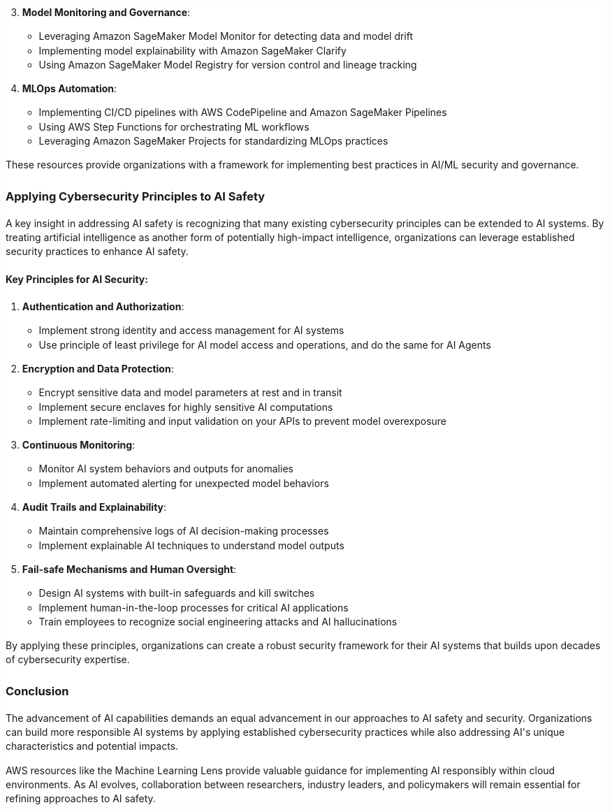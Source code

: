 3. **Model Monitoring and Governance**:
   - Leveraging Amazon SageMaker Model Monitor for detecting data and model drift
   - Implementing model explainability with Amazon SageMaker Clarify
   - Using Amazon SageMaker Model Registry for version control and lineage tracking

4. **MLOps Automation**:
   - Implementing CI/CD pipelines with AWS CodePipeline and Amazon SageMaker Pipelines
   - Using AWS Step Functions for orchestrating ML workflows
   - Leveraging Amazon SageMaker Projects for standardizing MLOps practices

These resources provide organizations with a framework for implementing best practices in AI/ML security and governance.

### Applying Cybersecurity Principles to AI Safety

A key insight in addressing AI safety is recognizing that many existing cybersecurity principles can be extended to AI systems. By treating artificial intelligence as another form of potentially high-impact intelligence, organizations can leverage established security practices to enhance AI safety.

#### Key Principles for AI Security:

1. **Authentication and Authorization**: 
   - Implement strong identity and access management for AI systems
   - Use principle of least privilege for AI model access and operations, and do the same for AI Agents

2. **Encryption and Data Protection**:
   - Encrypt sensitive data and model parameters at rest and in transit
   - Implement secure enclaves for highly sensitive AI computations
   - Implement rate-limiting and input validation on your APIs to prevent model overexposure

3. **Continuous Monitoring**:
   - Monitor AI system behaviors and outputs for anomalies
   - Implement automated alerting for unexpected model behaviors

4. **Audit Trails and Explainability**:
   - Maintain comprehensive logs of AI decision-making processes
   - Implement explainable AI techniques to understand model outputs

5. **Fail-safe Mechanisms and Human Oversight**:
   - Design AI systems with built-in safeguards and kill switches
   - Implement human-in-the-loop processes for critical AI applications
   - Train employees to recognize social engineering attacks and AI hallucinations

By applying these principles, organizations can create a robust security framework for their AI systems that builds upon decades of cybersecurity expertise.

### Conclusion

The advancement of AI capabilities demands an equal advancement in our approaches to AI safety and security. Organizations can build more responsible AI systems by applying established cybersecurity practices while also addressing AI's unique characteristics and potential impacts.

AWS resources like the Machine Learning Lens provide valuable guidance for implementing AI responsibly within cloud environments. As AI evolves, collaboration between researchers, industry leaders, and policymakers will remain essential for refining approaches to AI safety.
